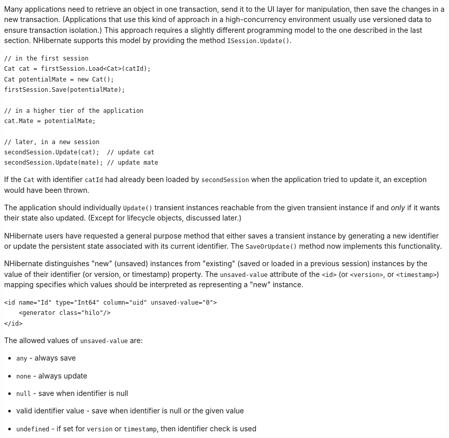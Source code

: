 Many applications need to retrieve an object in one transaction, send it
to the UI layer for manipulation, then save the changes in a new
transaction. (Applications that use this kind of approach in a
high-concurrency environment usually use versioned data to ensure
transaction isolation.) This approach requires a slightly different
programming model to the one described in the last section. NHibernate
supports this model by providing the method `ISession.Update()`.

    // in the first session
    Cat cat = firstSession.Load<Cat>(catId);
    Cat potentialMate = new Cat();
    firstSession.Save(potentialMate);
    
    // in a higher tier of the application
    cat.Mate = potentialMate;
    
    // later, in a new session
    secondSession.Update(cat);  // update cat
    secondSession.Update(mate); // update mate

If the `Cat` with identifier `catId` had already been loaded by
`secondSession` when the application tried to update it, an exception
would have been thrown.

The application should individually `Update()` transient instances
reachable from the given transient instance if and *only* if it wants
their state also updated. (Except for lifecycle objects, discussed
later.)

NHibernate users have requested a general purpose method that either
saves a transient instance by generating a new identifier or update the
persistent state associated with its current identifier. The
`SaveOrUpdate()` method now implements this functionality.

NHibernate distinguishes "new" (unsaved) instances from "existing"
(saved or loaded in a previous session) instances by the value of their
identifier (or version, or timestamp) property. The `unsaved-value`
attribute of the `<id>` (or `<version>`, or `<timestamp>`) mapping
specifies which values should be interpreted as representing a "new"
instance.

    <id name="Id" type="Int64" column="uid" unsaved-value="0">
        <generator class="hilo"/>
    </id>

The allowed values of `unsaved-value` are:

  - `any` - always save

  - `none` - always update

  - `null` - save when identifier is null

  - valid identifier value - save when identifier is null or the given
    value

  - `undefined` - if set for `version` or `timestamp`, then identifier
    check is used
